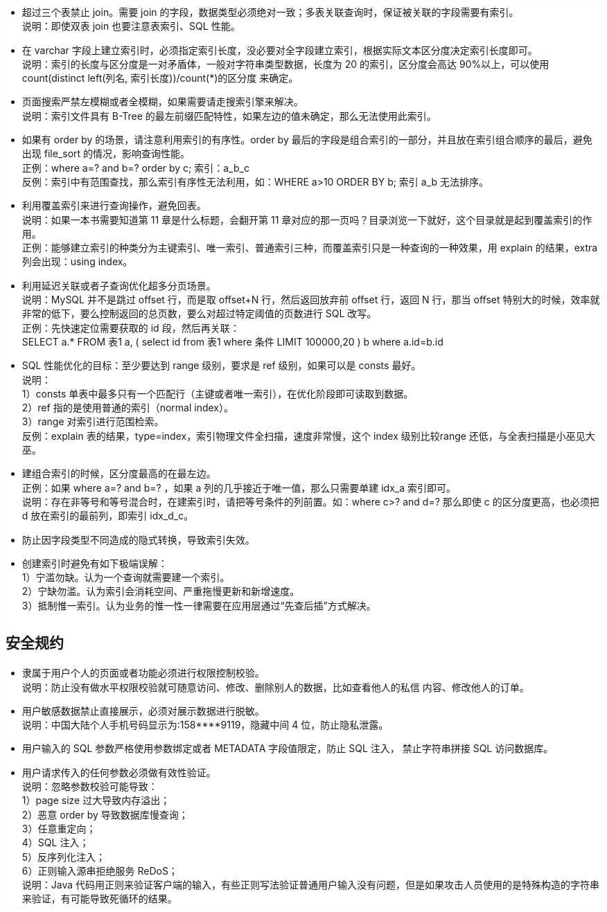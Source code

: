 - 超过三个表禁止 join。需要 join 的字段，数据类型必须绝对一致；多表关联查询时，保证被关联的字段需要有索引。   
说明：即使双表 join 也要注意表索引、SQL 性能。 

- 在 varchar 字段上建立索引时，必须指定索引长度，没必要对全字段建立索引，根据实际文本区分度决定索引长度即可。   
说明：索引的长度与区分度是一对矛盾体，一般对字符串类型数据，长度为 20 的索引，区分度会高达 90%以上，可以使用 count(distinct left(列名, 索引长度))/count(*)的区分度 来确定。 

- 页面搜索严禁左模糊或者全模糊，如果需要请走搜索引擎来解决。   
说明：索引文件具有 B-Tree 的最左前缀匹配特性，如果左边的值未确定，那么无法使用此索引。 

- 如果有 order by 的场景，请注意利用索引的有序性。order by 最后的字段是组合索引的一部分，并且放在索引组合顺序的最后，避免出现 file_sort 的情况，影响查询性能。   
正例：where a=? and b=? order by c; 索引：a_b_c   
反例：索引中有范围查找，那么索引有序性无法利用，如：WHERE a>10 ORDER BY b; 索引 a_b 无法排序。 

- 利用覆盖索引来进行查询操作，避免回表。   
说明：如果一本书需要知道第 11 章是什么标题，会翻开第 11 章对应的那一页吗？目录浏览一下就好，这个目录就是起到覆盖索引的作用。   
正例：能够建立索引的种类分为主键索引、唯一索引、普通索引三种，而覆盖索引只是一种查询的一种效果，用 explain 的结果，extra 列会出现：using index。 

- 利用延迟关联或者子查询优化超多分页场景。   
说明：MySQL 并不是跳过 offset 行，而是取 offset+N 行，然后返回放弃前 offset 行，返回 N 行，那当 offset 特别大的时候，效率就非常的低下，要么控制返回的总页数，要么对超过特定阈值的页数进行 SQL 改写。   
正例：先快速定位需要获取的 id 段，然后再关联：  
SELECT a.* FROM 表1 a, ( select id from 表1 where 条件 LIMIT 100000,20 ) b where a.id=b.id 

- SQL 性能优化的目标：至少要达到 range 级别，要求是 ref 级别，如果可以是 consts 最好。   
说明：    
1）consts 单表中最多只有一个匹配行（主键或者唯一索引），在优化阶段即可读取到数据。    
2）ref 指的是使用普通的索引（normal index）。    
3）range 对索引进行范围检索。   
反例：explain 表的结果，type=index，索引物理文件全扫描，速度非常慢，这个 index 级别比较range 还低，与全表扫描是小巫见大巫。 

- 建组合索引的时候，区分度最高的在最左边。   
正例：如果 where a=? and b=? ，如果 a 列的几乎接近于唯一值，那么只需要单建 idx_a 索引即可。   
说明：存在非等号和等号混合时，在建索引时，请把等号条件的列前置。如：where c>? and d=? 那么即使 c 的区分度更高，也必须把 d 放在索引的最前列，即索引 idx_d_c。 

- 防止因字段类型不同造成的隐式转换，导致索引失效。 

- 创建索引时避免有如下极端误解：  
1）宁滥勿缺。认为一个查询就需要建一个索引。  
2）宁缺勿滥。认为索引会消耗空间、严重拖慢更新和新增速度。  
3）抵制惟一索引。认为业务的惟一性一律需要在应用层通过“先查后插”方式解决。  

## 安全规约
- 隶属于用户个人的页面或者功能必须进行权限控制校验。   
说明：防止没有做水平权限校验就可随意访问、修改、删除别人的数据，比如查看他人的私信 内容、修改他人的订单。 

- 用户敏感数据禁止直接展示，必须对展示数据进行脱敏。   
说明：中国大陆个人手机号码显示为:158****9119，隐藏中间 4 位，防止隐私泄露。 

- 用户输入的 SQL 参数严格使用参数绑定或者 METADATA 字段值限定，防止 SQL 注入， 禁止字符串拼接 SQL 访问数据库。 

- 用户请求传入的任何参数必须做有效性验证。   
说明：忽略参数校验可能导致：  
1）page size 过大导致内存溢出；   
2）恶意 order by 导致数据库慢查询；  
3）任意重定向；    
4）SQL 注入；  
5）反序列化注入；  
6）正则输入源串拒绝服务 ReDoS；  
说明：Java 代码用正则来验证客户端的输入，有些正则写法验证普通用户输入没有问题，但是如果攻击人员使用的是特殊构造的字符串来验证，有可能导致死循环的结果。 
